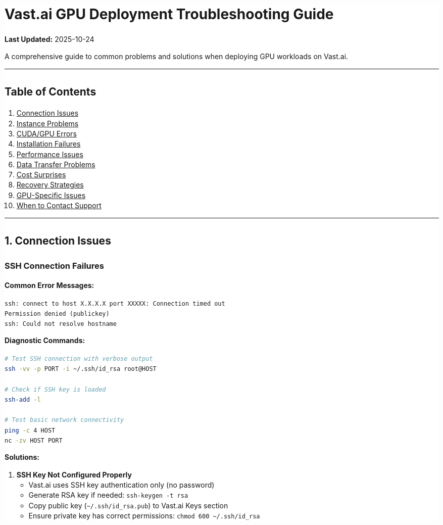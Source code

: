 # Vast.ai GPU Deployment Troubleshooting Guide

**Last Updated:** 2025-10-24

A comprehensive guide to common problems and solutions when deploying GPU workloads on Vast.ai.

---

## Table of Contents

1. [Connection Issues](#1-connection-issues)
2. [Instance Problems](#2-instance-problems)
3. [CUDA/GPU Errors](#3-cudagpu-errors)
4. [Installation Failures](#4-installation-failures)
5. [Performance Issues](#5-performance-issues)
6. [Data Transfer Problems](#6-data-transfer-problems)
7. [Cost Surprises](#7-cost-surprises)
8. [Recovery Strategies](#8-recovery-strategies)
9. [GPU-Specific Issues](#9-gpu-specific-issues)
10. [When to Contact Support](#10-when-to-contact-support)

---

## 1. Connection Issues

### SSH Connection Failures

**Common Error Messages:**
```
ssh: connect to host X.X.X.X port XXXXX: Connection timed out
Permission denied (publickey)
ssh: Could not resolve hostname
```

**Diagnostic Commands:**
```bash
# Test SSH connection with verbose output
ssh -vv -p PORT -i ~/.ssh/id_rsa root@HOST

# Check if SSH key is loaded
ssh-add -l

# Test basic network connectivity
ping -c 4 HOST
nc -zv HOST PORT
```

**Solutions:**

1. **SSH Key Not Configured Properly**
   - Vast.ai uses SSH key authentication only (no password)
   - Generate RSA key if needed: `ssh-keygen -t rsa`
   - Copy public key (`~/.ssh/id_rsa.pub`) to Vast.ai Keys section
   - Ensure private key has correct permissions: `chmod 600 ~/.ssh/id_rsa`
